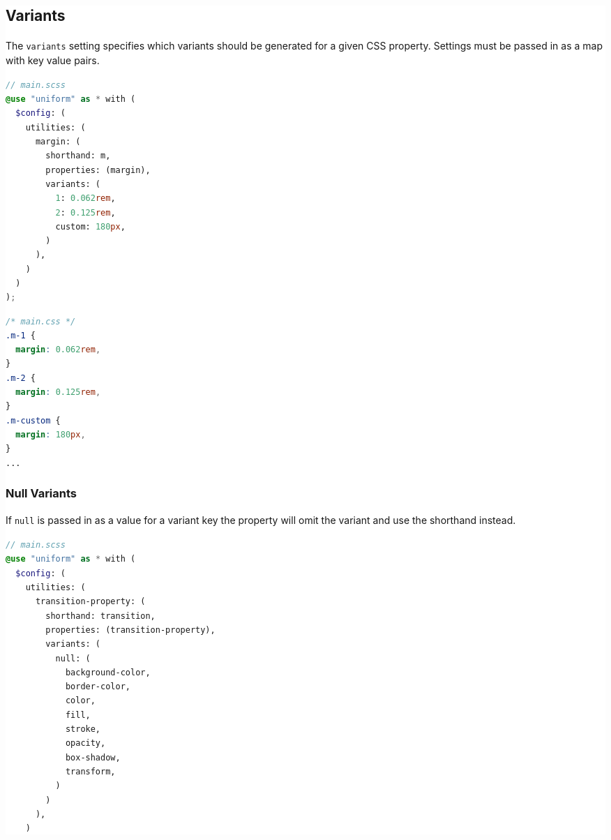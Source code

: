 
## Variants

The `variants` setting specifies which variants should be generated for a given CSS property. Settings must be passed in as a map with key value pairs.

```scss
// main.scss
@use "uniform" as * with (
  $config: (
    utilities: (
      margin: (
        shorthand: m,
        properties: (margin),
        variants: (
          1: 0.062rem,
          2: 0.125rem,
          custom: 180px,
        )
      ),
    )
  )
);
```

```css
/* main.css */
.m-1 { 
  margin: 0.062rem,
}
.m-2 { 
  margin: 0.125rem,
}
.m-custom { 
  margin: 180px,
}
...
```

### Null Variants

If `null` is passed in as a value for a variant key the property will omit the variant and use the shorthand instead.

```scss
// main.scss
@use "uniform" as * with (
  $config: (
    utilities: (
      transition-property: (
        shorthand: transition,
        properties: (transition-property),
        variants: (
          null: (
            background-color,
            border-color,
            color,
            fill,
            stroke,
            opacity,
            box-shadow,
            transform,
          )
        )
      ),
    )
```
